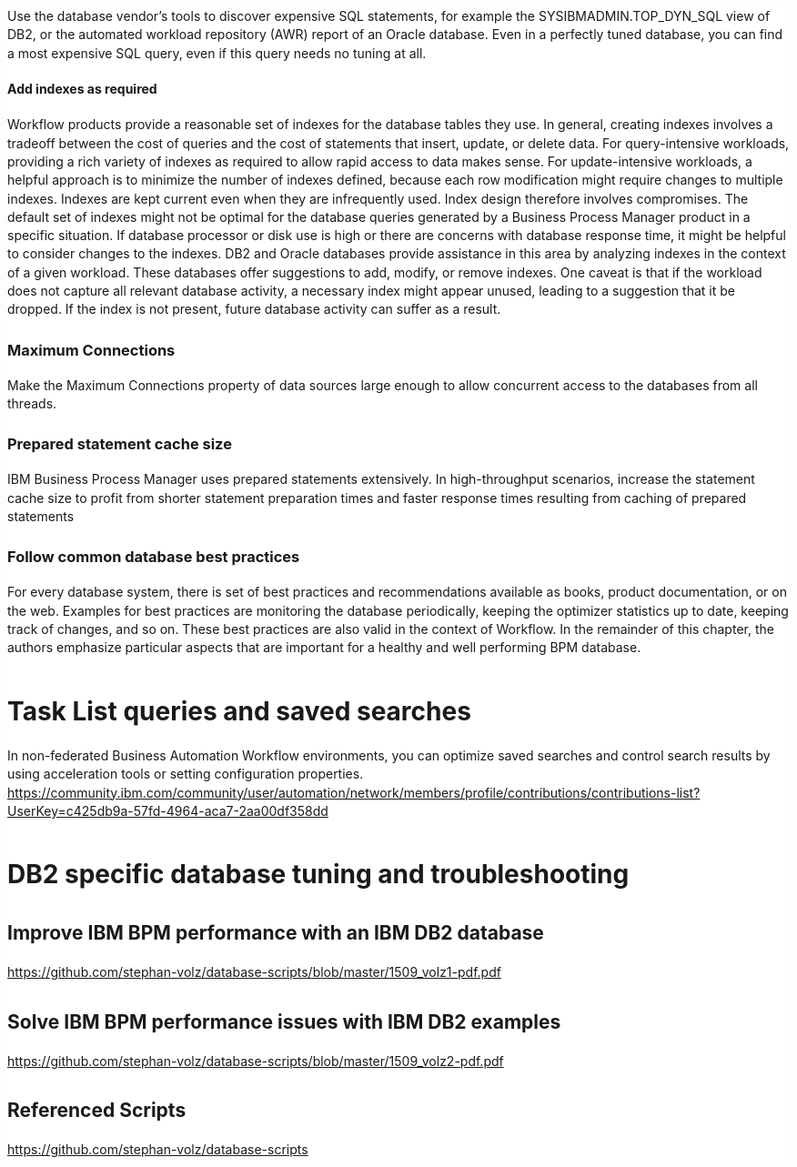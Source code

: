 Use the database vendor’s tools to discover expensive SQL statements, for example the SYSIBMADMIN.TOP_DYN_SQL view of DB2, or the automated workload repository (AWR) report of an Oracle database. Even in a perfectly tuned database, you can find a most expensive SQL query, even if this query needs no tuning at all.
#### Add indexes as required
Workflow products provide a reasonable set of indexes for the database tables they use. In general, creating indexes involves a tradeoff between the cost of queries and the cost of statements that insert, update, or delete data. For query-intensive workloads, providing a rich variety of indexes as required to allow rapid access to data makes sense. For update-intensive workloads, a helpful approach is to minimize the number of indexes defined, because each row modification might require changes to multiple indexes. Indexes are kept current even when they are infrequently used.
Index design therefore involves compromises. The default set of indexes might not be optimal for the database queries generated by a Business Process Manager product in a specific situation. If database processor or disk use is high or there are concerns with database response time, it might be helpful to consider changes to the indexes.
DB2 and Oracle databases provide assistance in this area by analyzing indexes in the context of a given workload. These databases offer suggestions to add, modify, or remove indexes. One caveat is that if the workload does not capture all relevant database activity, a necessary index might appear unused, leading to a suggestion that it be dropped. If the index is not present, future database activity can suffer as a result.
### Maximum Connections
Make the Maximum Connections property of data sources large enough to allow concurrent access to the databases from all threads. 
### Prepared statement cache size
IBM Business Process Manager uses prepared statements extensively. In high-throughput scenarios, increase the statement cache size to profit from shorter statement preparation times and faster response times resulting from caching of prepared statements
### Follow common database best practices
For every database system, there is set of best practices and recommendations available as books, product documentation, or on the web. Examples for best practices are monitoring the database periodically, keeping the optimizer statistics up to date, keeping track of changes, and so on. These best practices are also valid in the context of Workflow. In the remainder of this chapter, the authors emphasize particular aspects that are important for a healthy and well performing BPM database.

# Task List queries and saved searches
In non-federated Business Automation Workflow environments, you can optimize saved searches and control search results by using acceleration tools or setting configuration properties.
<https://community.ibm.com/community/user/automation/network/members/profile/contributions/contributions-list?UserKey=c425db9a-57fd-4964-aca7-2aa00df358dd>

# DB2 specific database tuning and troubleshooting
## Improve IBM BPM performance with an IBM DB2 database
<https://github.com/stephan-volz/database-scripts/blob/master/1509_volz1-pdf.pdf>
## Solve IBM BPM performance issues with IBM DB2 examples
<https://github.com/stephan-volz/database-scripts/blob/master/1509_volz2-pdf.pdf>
## Referenced Scripts
<https://github.com/stephan-volz/database-scripts>
